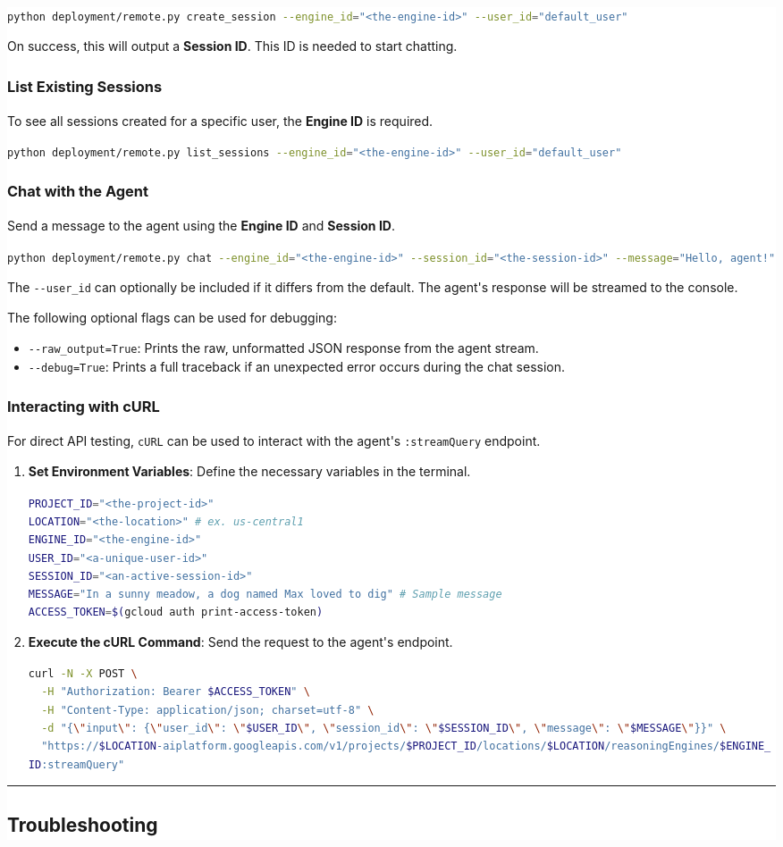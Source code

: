 ```bash
python deployment/remote.py create_session --engine_id="<the-engine-id>" --user_id="default_user"
```

On success, this will output a **Session ID**. This ID is needed to start chatting.

### List Existing Sessions

To see all sessions created for a specific user, the **Engine ID** is required.

```bash
python deployment/remote.py list_sessions --engine_id="<the-engine-id>" --user_id="default_user"
```

### Chat with the Agent

Send a message to the agent using the **Engine ID** and **Session ID**.

```bash
python deployment/remote.py chat --engine_id="<the-engine-id>" --session_id="<the-session-id>" --message="Hello, agent!"
```

The `--user_id` can optionally be included if it differs from the default. The agent's response will be streamed to the console.

The following optional flags can be used for debugging:

* `--raw_output=True`: Prints the raw, unformatted JSON response from the agent stream.
* `--debug=True`: Prints a full traceback if an unexpected error occurs during the chat session.

### Interacting with cURL

For direct API testing, `cURL` can be used to interact with the agent's `:streamQuery` endpoint.

1.  **Set Environment Variables**:
    Define the necessary variables in the terminal.

    ```bash
    PROJECT_ID="<the-project-id>"
    LOCATION="<the-location>" # ex. us-central1
    ENGINE_ID="<the-engine-id>"
    USER_ID="<a-unique-user-id>"
    SESSION_ID="<an-active-session-id>"
    MESSAGE="In a sunny meadow, a dog named Max loved to dig" # Sample message
    ACCESS_TOKEN=$(gcloud auth print-access-token)
    ```

2.  **Execute the cURL Command**:
    Send the request to the agent's endpoint.

    ```bash
    curl -N -X POST \
      -H "Authorization: Bearer $ACCESS_TOKEN" \
      -H "Content-Type: application/json; charset=utf-8" \
      -d "{\"input\": {\"user_id\": \"$USER_ID\", \"session_id\": \"$SESSION_ID\", \"message\": \"$MESSAGE\"}}" \
      "https://$LOCATION-aiplatform.googleapis.com/v1/projects/$PROJECT_ID/locations/$LOCATION/reasoningEngines/$ENGINE_ID:streamQuery"
    ```
***
## Troubleshooting
